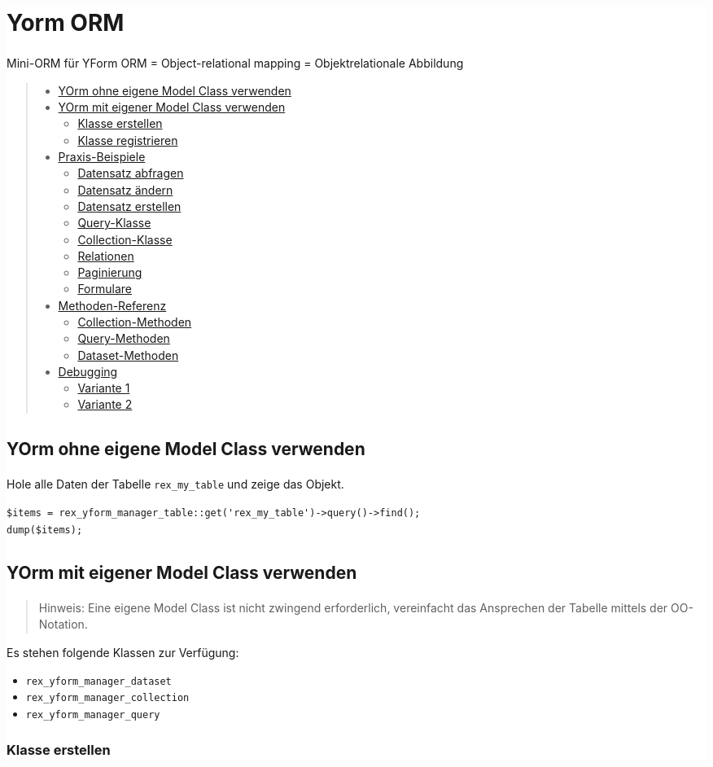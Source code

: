 # Yorm ORM

Mini-ORM für YForm 
ORM = Object-relational mapping = Objektrelationale Abbildung

> - [YOrm ohne eigene Model Class verwenden](#ohne-model-class)
> - [YOrm mit eigener Model Class verwenden](#eigene-model-class)
>   - [Klasse erstellen](#klasse-erstellen)
>   - [Klasse registrieren](#klasse-registrieren)
> - [Praxis-Beispiele](#praxis-beispiele)
>   - [Datensatz abfragen](#datensatz-abfragen)
>   - [Datensatz ändern](#datensatz-ändern)
>   - [Datensatz erstellen](#datensatz-erstellen)
>   - [Query-Klasse](#query-klasse)
>   - [Collection-Klasse](#collection-klasse)
>   - [Relationen](#relationen)
>   - [Paginierung](#paginierung)
>   - [Formulare](#formulare)
> - [Methoden-Referenz](#methoden-referenz)
>   - [Collection-Methoden](#collection-methoden)
>   - [Query-Methoden](#query-methoden)
>   - [Dataset-Methoden](#dataset-methoden)
> - [Debugging](#debugging)
>   - [Variante 1](#debugging-variante-1)
>   - [Variante 2](#debugging-variante-2)


<a name="ohne-model-class"></a>
## YOrm ohne eigene Model Class verwenden

Hole alle Daten der Tabelle `rex_my_table` und zeige das Objekt. 

```
$items = rex_yform_manager_table::get('rex_my_table')->query()->find();
dump($items);
```

<a name="eigene-model-class"></a>
## YOrm mit eigener Model Class verwenden

> Hinweis: Eine eigene Model Class ist nicht zwingend erforderlich, vereinfacht das Ansprechen der Tabelle mittels der OO-Notation.

Es stehen folgende Klassen zur Verfügung:

* `rex_yform_manager_dataset`
* `rex_yform_manager_collection` 
* `rex_yform_manager_query`

<a name="klasse-erstellen"></a>
### Klasse erstellen
